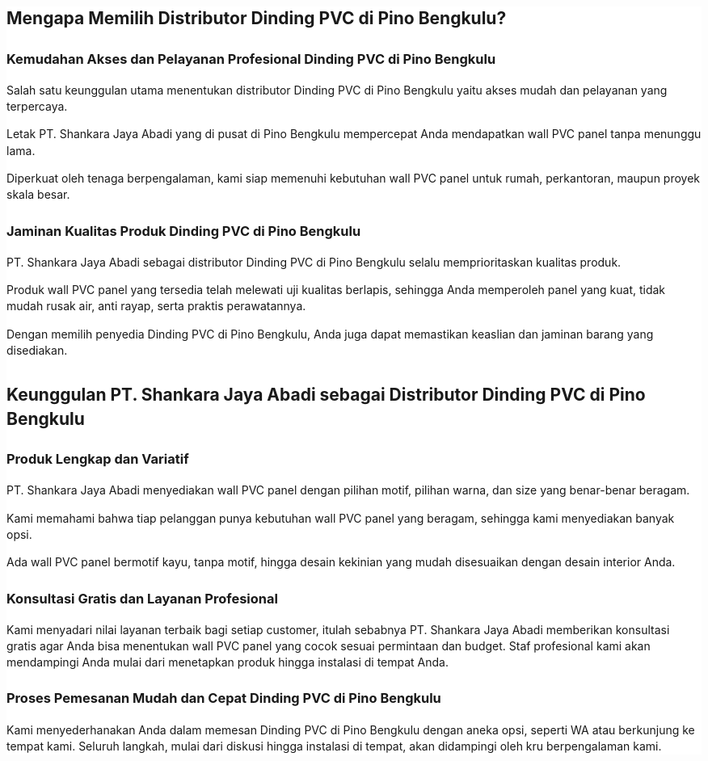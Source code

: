 
## Mengapa Memilih Distributor Dinding PVC di Pino Bengkulu?

### Kemudahan Akses dan Pelayanan Profesional Dinding PVC di Pino Bengkulu

Salah satu keunggulan utama menentukan distributor Dinding PVC di Pino Bengkulu yaitu akses mudah dan pelayanan yang terpercaya.

Letak PT. Shankara Jaya Abadi yang di pusat di Pino Bengkulu mempercepat Anda mendapatkan wall PVC panel tanpa menunggu lama.

Diperkuat oleh tenaga berpengalaman, kami siap memenuhi kebutuhan wall PVC panel untuk rumah, perkantoran, maupun proyek skala besar.

### Jaminan Kualitas Produk Dinding PVC di Pino Bengkulu

PT. Shankara Jaya Abadi sebagai distributor Dinding PVC di Pino Bengkulu selalu memprioritaskan kualitas produk.

Produk wall PVC panel yang tersedia telah melewati uji kualitas berlapis, sehingga Anda memperoleh panel yang kuat, tidak mudah rusak air, anti rayap, serta praktis perawatannya.

Dengan memilih penyedia Dinding PVC di Pino Bengkulu, Anda juga dapat memastikan keaslian dan jaminan barang yang disediakan.

## Keunggulan PT. Shankara Jaya Abadi sebagai Distributor Dinding PVC di Pino Bengkulu

### Produk Lengkap dan Variatif

PT. Shankara Jaya Abadi menyediakan wall PVC panel dengan pilihan motif, pilihan warna, dan size yang benar-benar beragam.

Kami memahami bahwa tiap pelanggan punya kebutuhan wall PVC panel yang beragam, sehingga kami menyediakan banyak opsi.

Ada wall PVC panel bermotif kayu, tanpa motif, hingga desain kekinian yang mudah disesuaikan dengan desain interior Anda.

### Konsultasi Gratis dan Layanan Profesional

Kami menyadari nilai layanan terbaik bagi setiap customer, itulah sebabnya PT. Shankara Jaya Abadi memberikan konsultasi gratis agar Anda bisa menentukan wall PVC panel yang cocok sesuai permintaan dan budget. Staf profesional kami akan mendampingi Anda mulai dari menetapkan produk hingga instalasi di tempat Anda.

### Proses Pemesanan Mudah dan Cepat Dinding PVC di Pino Bengkulu

Kami menyederhanakan Anda dalam memesan Dinding PVC di Pino Bengkulu dengan aneka opsi, seperti WA atau berkunjung ke tempat kami. Seluruh langkah, mulai dari diskusi hingga instalasi di tempat, akan didampingi oleh kru berpengalaman kami.
